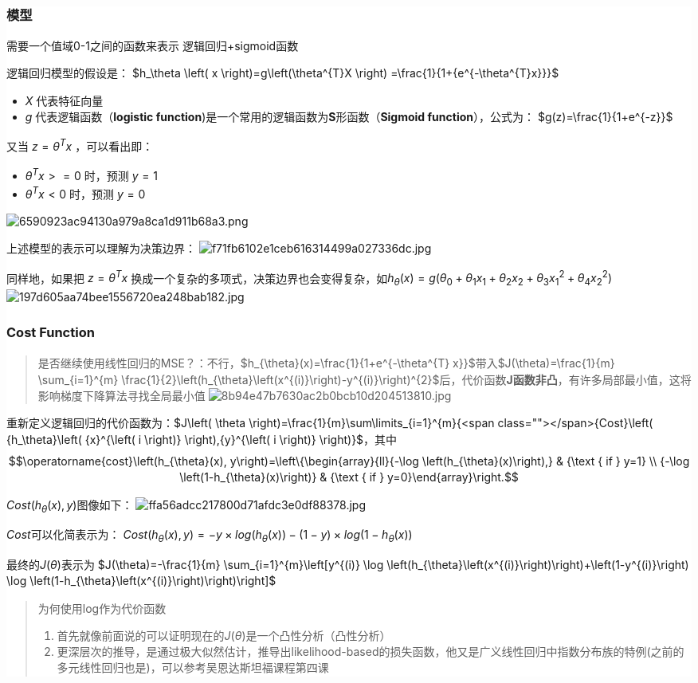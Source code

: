 ### 模型

需要一个值域0-1之间的函数来表示
逻辑回归+sigmoid函数

逻辑回归模型的假设是： $h_\theta \left( x \right)=g\left(\theta^{T}X \right) =\frac{1}{1+{e^{-\theta^{T}x}}}​$

- $X$ 代表特征向量
- $g$ 代表逻辑函数（**logistic function**)是一个常用的逻辑函数为**S**形函数（**Sigmoid function**），公式为： $g(z)=\frac{1}{1+e^{-z}}$

又当 $z={\theta^{T}}x$ ，可以看出即：

- $\theta^{T}x>=0$  时，预测 $y=1$
- $\theta^{T}x<0$  时，预测 $y=0$

![6590923ac94130a979a8ca1d911b68a3.png](http://fodi.limuzhi.us.kg/images/IMG-994279786de2749f.webp )

上述模型的表示可以理解为决策边界：
![f71fb6102e1ceb616314499a027336dc.jpg](http://fodi.limuzhi.us.kg/images/IMG-695b5a40ecf50fff.webp )

同样地，如果把 $z=\theta^{T}x$ 换成一个复杂的多项式，决策边界也会变得复杂，如$h_{\theta}(x)=g\left(\theta_{0}+\theta_{1} x_{1}+\theta_{2} x_{2}+\theta_{3} x_{1}^{2}+\theta_{4} x_{2}^{2}\right)$
![197d605aa74bee1556720ea248bab182.jpg](http://fodi.limuzhi.us.kg/images/IMG-02f6459ed64fec7b.webp )

### Cost Function

> 是否继续使用线性回归的MSE？：不行，$h_{\theta}(x)=\frac{1}{1+e^{-\theta^{T} x}}$带入$J(\theta)=\frac{1}{m} \sum_{i=1}^{m} \frac{1}{2}\left(h_{\theta}\left(x^{(i)}\right)-y^{(i)}\right)^{2}$后，代价函数**J函数非凸**，有许多局部最小值，这将影响梯度下降算法寻找全局最小值
> ![8b94e47b7630ac2b0bcb10d204513810.jpg](http://fodi.limuzhi.us.kg/images/IMG-62008adb3fc26609.webp)

重新定义逻辑回归的代价函数为：$J\left( \theta  \right)=\frac{1}{m}\sum\limits_{i=1}^{m}{<span class=""></span>{Cost}\left( {h_\theta}\left( {x}^{\left( i \right)} \right),{y}^{\left( i \right)} \right)}​$，其中
$$\operatorname{cost}\left(h_{\theta}(x), y\right)=\left\{\begin{array}{ll}{-\log \left(h_{\theta}(x)\right),} & {\text { if } y=1} \\ {-\log \left(1-h_{\theta}(x)\right)} & {\text { if } y=0}\end{array}\right.​$$

$Cost(h_\theta(x),y)​$图像如下：
![ffa56adcc217800d71afdc3e0df88378.jpg](http://fodi.limuzhi.us.kg/images/IMG-ff6ccc0c2d5ca9cd.webp )

$Cost​$可以化简表示为：
$Cost\left( {h_\theta}\left( x \right),y \right)=-y\times log\left( {h_\theta}\left( x \right) \right)-(1-y)\times log\left( 1-{h_\theta}\left( x \right) \right)​$

最终的$J\left( \theta  \right)​$表示为
$J(\theta)=-\frac{1}{m} \sum_{i=1}^{m}\left[y^{(i)} \log \left(h_{\theta}\left(x^{(i)}\right)\right)+\left(1-y^{(i)}\right) \log \left(1-h_{\theta}\left(x^{(i)}\right)\right)\right]​$

> 为何使用log作为代价函数
>
> 1. 首先就像前面说的可以证明现在的$J\left( \theta  \right)​$是一个凸性分析（凸性分析）
> 2. 更深层次的推导，是通过极大似然估计，推导出likelihood-based的损失函数，他又是广义线性回归中指数分布族的特例(之前的多元线性回归也是)，可以参考吴恩达斯坦福课程第四课
